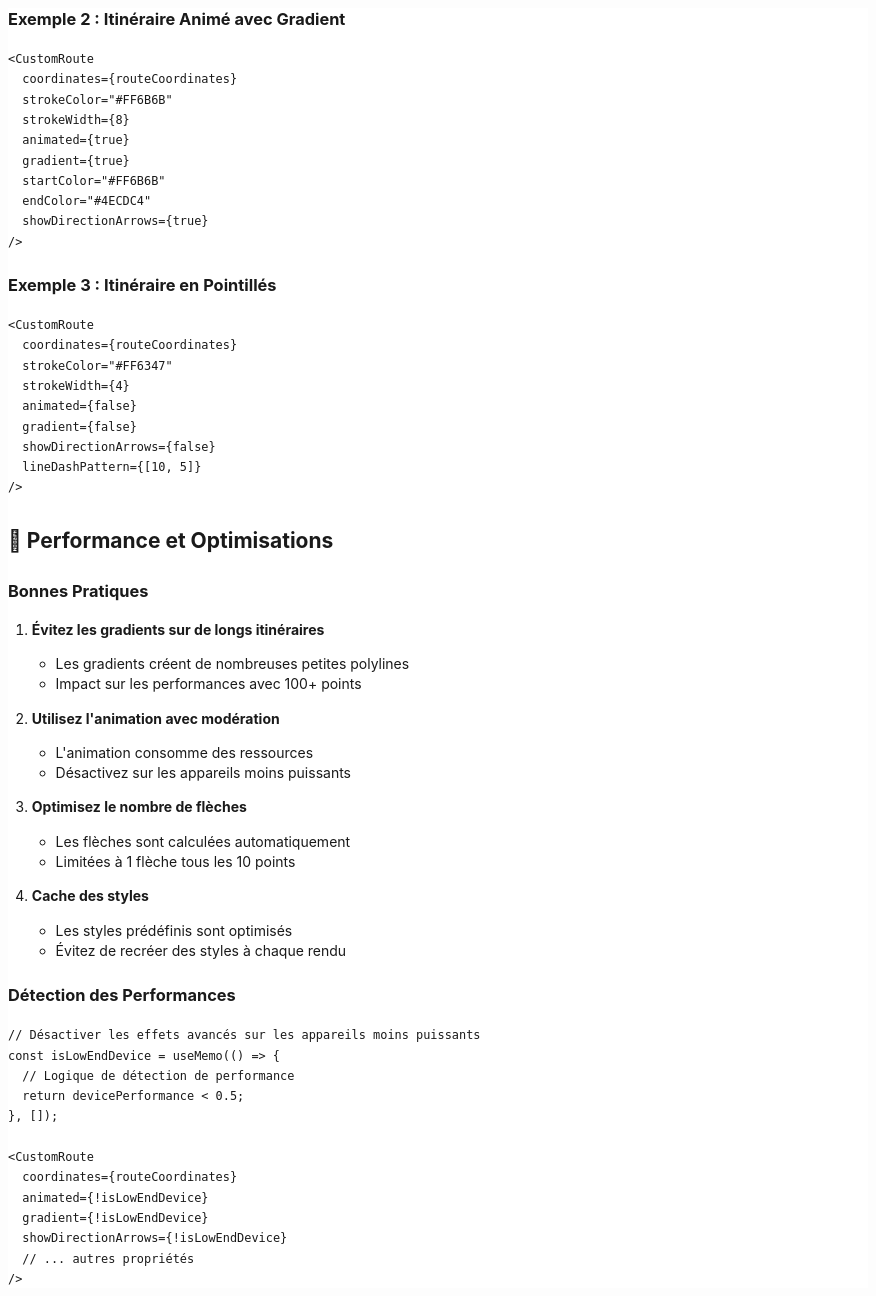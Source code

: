 ### Exemple 2 : Itinéraire Animé avec Gradient
```tsx
<CustomRoute
  coordinates={routeCoordinates}
  strokeColor="#FF6B6B"
  strokeWidth={8}
  animated={true}
  gradient={true}
  startColor="#FF6B6B"
  endColor="#4ECDC4"
  showDirectionArrows={true}
/>
```

### Exemple 3 : Itinéraire en Pointillés
```tsx
<CustomRoute
  coordinates={routeCoordinates}
  strokeColor="#FF6347"
  strokeWidth={4}
  animated={false}
  gradient={false}
  showDirectionArrows={false}
  lineDashPattern={[10, 5]}
/>
```

## 🚀 Performance et Optimisations

### Bonnes Pratiques

1. **Évitez les gradients sur de longs itinéraires**
   - Les gradients créent de nombreuses petites polylines
   - Impact sur les performances avec 100+ points

2. **Utilisez l'animation avec modération**
   - L'animation consomme des ressources
   - Désactivez sur les appareils moins puissants

3. **Optimisez le nombre de flèches**
   - Les flèches sont calculées automatiquement
   - Limitées à 1 flèche tous les 10 points

4. **Cache des styles**
   - Les styles prédéfinis sont optimisés
   - Évitez de recréer des styles à chaque rendu

### Détection des Performances

```tsx
// Désactiver les effets avancés sur les appareils moins puissants
const isLowEndDevice = useMemo(() => {
  // Logique de détection de performance
  return devicePerformance < 0.5;
}, []);

<CustomRoute
  coordinates={routeCoordinates}
  animated={!isLowEndDevice}
  gradient={!isLowEndDevice}
  showDirectionArrows={!isLowEndDevice}
  // ... autres propriétés
/>
```
